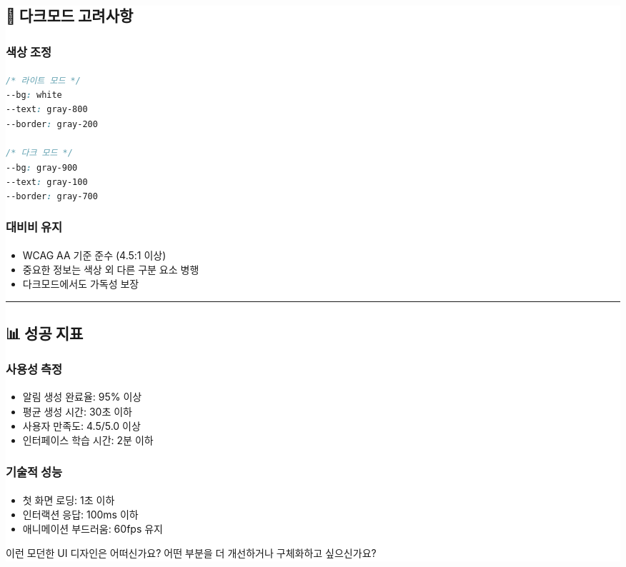 
## 🎨 다크모드 고려사항

### 색상 조정
```css
/* 라이트 모드 */
--bg: white
--text: gray-800
--border: gray-200

/* 다크 모드 */
--bg: gray-900
--text: gray-100
--border: gray-700
```

### 대비비 유지
- WCAG AA 기준 준수 (4.5:1 이상)
- 중요한 정보는 색상 외 다른 구분 요소 병행
- 다크모드에서도 가독성 보장

---

## 📊 성공 지표

### 사용성 측정
- 알림 생성 완료율: 95% 이상
- 평균 생성 시간: 30초 이하
- 사용자 만족도: 4.5/5.0 이상
- 인터페이스 학습 시간: 2분 이하

### 기술적 성능
- 첫 화면 로딩: 1초 이하
- 인터랙션 응답: 100ms 이하
- 애니메이션 부드러움: 60fps 유지

이런 모던한 UI 디자인은 어떠신가요? 어떤 부분을 더 개선하거나 구체화하고 싶으신가요?
